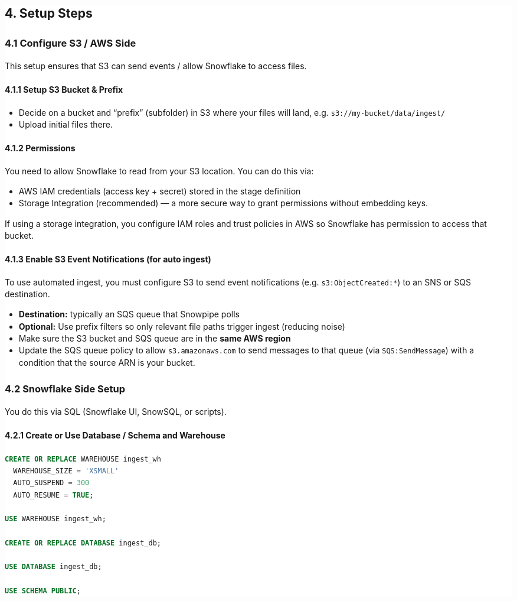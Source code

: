 ## 4. Setup Steps

### 4.1 Configure S3 / AWS Side

This setup ensures that S3 can send events / allow Snowflake to access files.

#### 4.1.1 Setup S3 Bucket & Prefix

- Decide on a bucket and “prefix” (subfolder) in S3 where your files will land, e.g. `s3://my-bucket/data/ingest/`
- Upload initial files there. 

#### 4.1.2 Permissions

You need to allow Snowflake to read from your S3 location. You can do this via:

- AWS IAM credentials (access key + secret) stored in the stage definition  
- Storage Integration (recommended) — a more secure way to grant permissions without embedding keys.  

If using a storage integration, you configure IAM roles and trust policies in AWS so Snowflake has permission to access that bucket.

#### 4.1.3 Enable S3 Event Notifications (for auto ingest)

To use automated ingest, you must configure S3 to send event notifications (e.g. `s3:ObjectCreated:*`) to an SNS or SQS destination. 

- **Destination:** typically an SQS queue that Snowpipe polls  
- **Optional:** Use prefix filters so only relevant file paths trigger ingest (reducing noise)  
- Make sure the S3 bucket and SQS queue are in the **same AWS region**  
- Update the SQS queue policy to allow `s3.amazonaws.com` to send messages to that queue (via `SQS:SendMessage`) with a condition that the source ARN is your bucket.  

### 4.2 Snowflake Side Setup

You do this via SQL (Snowflake UI, SnowSQL, or scripts).

#### 4.2.1 Create or Use Database / Schema and Warehouse

```sql
CREATE OR REPLACE WAREHOUSE ingest_wh
  WAREHOUSE_SIZE = 'XSMALL'
  AUTO_SUSPEND = 300
  AUTO_RESUME = TRUE;
  
USE WAREHOUSE ingest_wh;

CREATE OR REPLACE DATABASE ingest_db;

USE DATABASE ingest_db;

USE SCHEMA PUBLIC;
```
